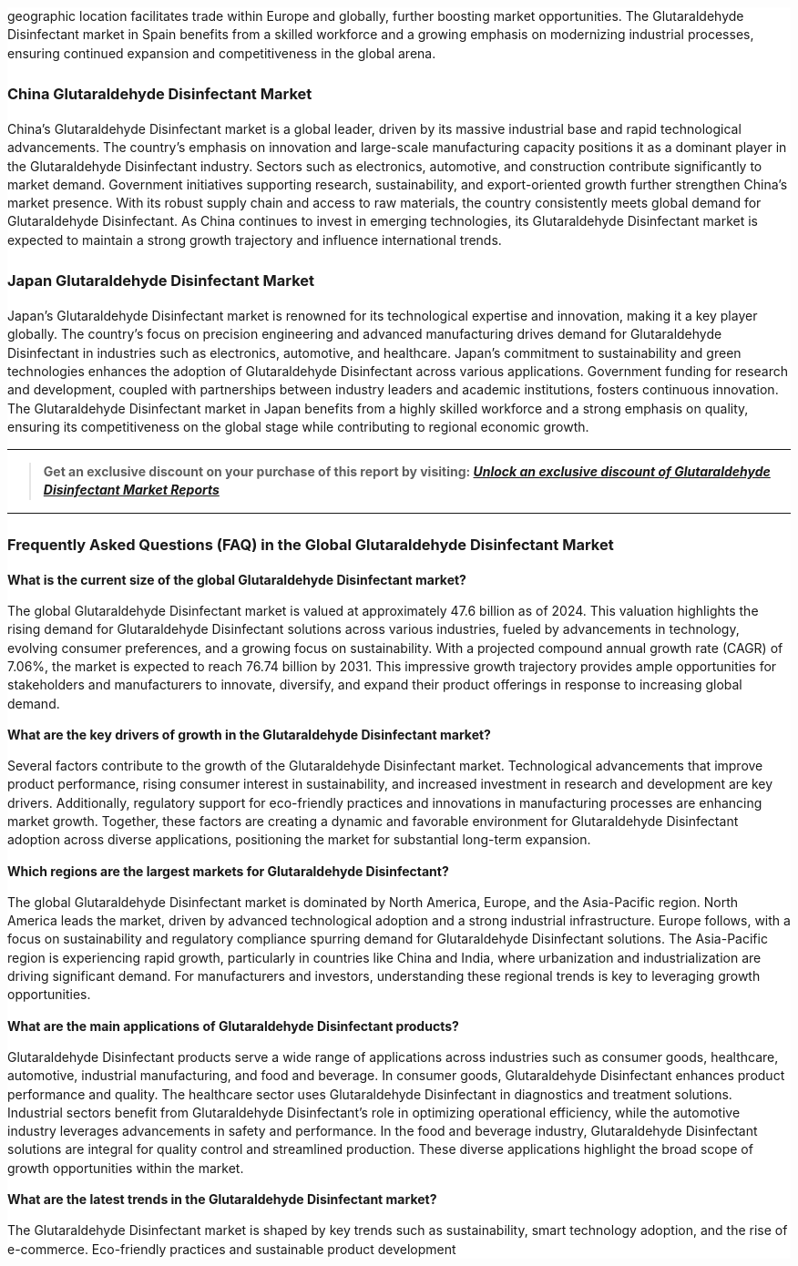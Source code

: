 geographic location facilitates trade within Europe and globally, further boosting market opportunities. The Glutaraldehyde Disinfectant market in Spain benefits from a skilled workforce and a growing emphasis on modernizing industrial processes, ensuring continued expansion and competitiveness in the global arena.</p><h3>China Glutaraldehyde Disinfectant Market</h3><p>China&rsquo;s Glutaraldehyde Disinfectant market is a global leader, driven by its massive industrial base and rapid technological advancements. The country&rsquo;s emphasis on innovation and large-scale manufacturing capacity positions it as a dominant player in the Glutaraldehyde Disinfectant industry. Sectors such as electronics, automotive, and construction contribute significantly to market demand. Government initiatives supporting research, sustainability, and export-oriented growth further strengthen China&rsquo;s market presence. With its robust supply chain and access to raw materials, the country consistently meets global demand for Glutaraldehyde Disinfectant. As China continues to invest in emerging technologies, its Glutaraldehyde Disinfectant market is expected to maintain a strong growth trajectory and influence international trends.</p><h3>Japan Glutaraldehyde Disinfectant Market</h3><p>Japan&rsquo;s Glutaraldehyde Disinfectant market is renowned for its technological expertise and innovation, making it a key player globally. The country&rsquo;s focus on precision engineering and advanced manufacturing drives demand for Glutaraldehyde Disinfectant in industries such as electronics, automotive, and healthcare. Japan&rsquo;s commitment to sustainability and green technologies enhances the adoption of Glutaraldehyde Disinfectant across various applications. Government funding for research and development, coupled with partnerships between industry leaders and academic institutions, fosters continuous innovation. The Glutaraldehyde Disinfectant market in Japan benefits from a highly skilled workforce and a strong emphasis on quality, ensuring its competitiveness on the global stage while contributing to regional economic growth.</p><hr /><blockquote><p><strong>Get an exclusive discount on your purchase of this report by visiting: <em><a href="://marketresearchpulse.com/ask-for-discount/137179?utm_source=Github&amp;utm_medium=025">Unlock an exclusive discount of Glutaraldehyde Disinfectant Market Reports</a></em>&nbsp;</strong></p></blockquote><hr /><h3>Frequently Asked Questions (FAQ) in the Global Glutaraldehyde Disinfectant Market</h3><p><strong>What is the current size of the global Glutaraldehyde Disinfectant market?</strong></p><p>The global Glutaraldehyde Disinfectant market is valued at approximately 47.6 billion as of 2024. This valuation highlights the rising demand for Glutaraldehyde Disinfectant solutions across various industries, fueled by advancements in technology, evolving consumer preferences, and a growing focus on sustainability. With a projected compound annual growth rate (CAGR) of 7.06%, the market is expected to reach 76.74 billion by 2031. This impressive growth trajectory provides ample opportunities for stakeholders and manufacturers to innovate, diversify, and expand their product offerings in response to increasing global demand.</p><p><strong>What are the key drivers of growth in the Glutaraldehyde Disinfectant market?</strong></p><p>Several factors contribute to the growth of the Glutaraldehyde Disinfectant market. Technological advancements that improve product performance, rising consumer interest in sustainability, and increased investment in research and development are key drivers. Additionally, regulatory support for eco-friendly practices and innovations in manufacturing processes are enhancing market growth. Together, these factors are creating a dynamic and favorable environment for Glutaraldehyde Disinfectant adoption across diverse applications, positioning the market for substantial long-term expansion.</p><p><strong>Which regions are the largest markets for Glutaraldehyde Disinfectant?</strong></p><p>The global Glutaraldehyde Disinfectant market is dominated by North America, Europe, and the Asia-Pacific region. North America leads the market, driven by advanced technological adoption and a strong industrial infrastructure. Europe follows, with a focus on sustainability and regulatory compliance spurring demand for Glutaraldehyde Disinfectant solutions. The Asia-Pacific region is experiencing rapid growth, particularly in countries like China and India, where urbanization and industrialization are driving significant demand. For manufacturers and investors, understanding these regional trends is key to leveraging growth opportunities.</p><p><strong>What are the main applications of Glutaraldehyde Disinfectant products?</strong></p><p>Glutaraldehyde Disinfectant products serve a wide range of applications across industries such as consumer goods, healthcare, automotive, industrial manufacturing, and food and beverage. In consumer goods, Glutaraldehyde Disinfectant enhances product performance and quality. The healthcare sector uses Glutaraldehyde Disinfectant in diagnostics and treatment solutions. Industrial sectors benefit from Glutaraldehyde Disinfectant&rsquo;s role in optimizing operational efficiency, while the automotive industry leverages advancements in safety and performance. In the food and beverage industry, Glutaraldehyde Disinfectant solutions are integral for quality control and streamlined production. These diverse applications highlight the broad scope of growth opportunities within the market.</p><p><strong>What are the latest trends in the Glutaraldehyde Disinfectant market?</strong></p><p>The Glutaraldehyde Disinfectant market is shaped by key trends such as sustainability, smart technology adoption, and the rise of e-commerce. Eco-friendly practices and sustainable product development